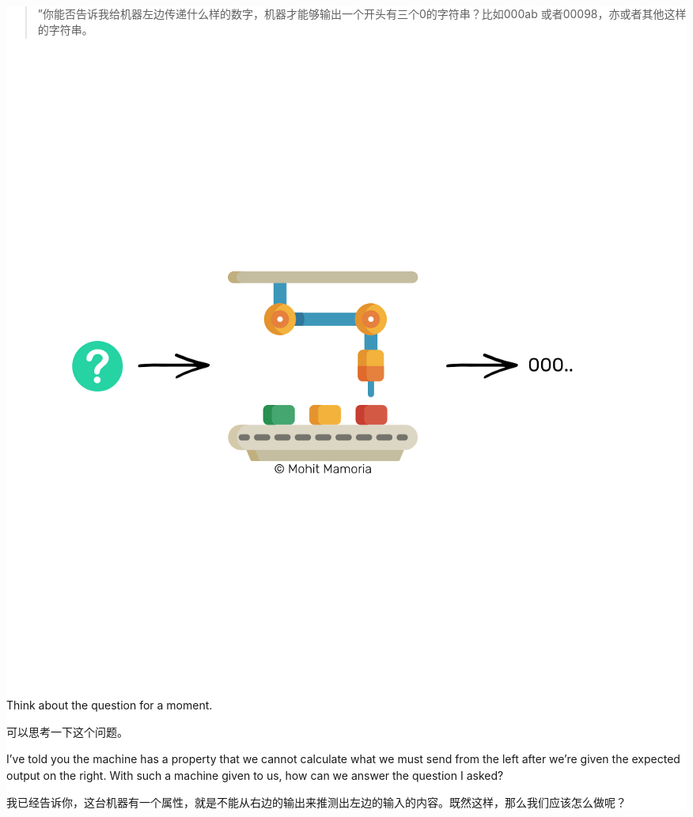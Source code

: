 > ”你能否告诉我给机器左边传递什么样的数字，机器才能够输出一个开头有三个0的字符串？比如000ab 或者00098，亦或者其他这样的字符串。

![Predicting the input](../../images/1/11.png)

Think about the question for a moment.

可以思考一下这个问题。

I’ve told you the machine has a property that we cannot calculate what we must send from the left after we’re given the expected output on the right. With such a machine given to us, how can we answer the question I asked?

我已经告诉你，这台机器有一个属性，就是不能从右边的输出来推测出左边的输入的内容。既然这样，那么我们应该怎么做呢？
